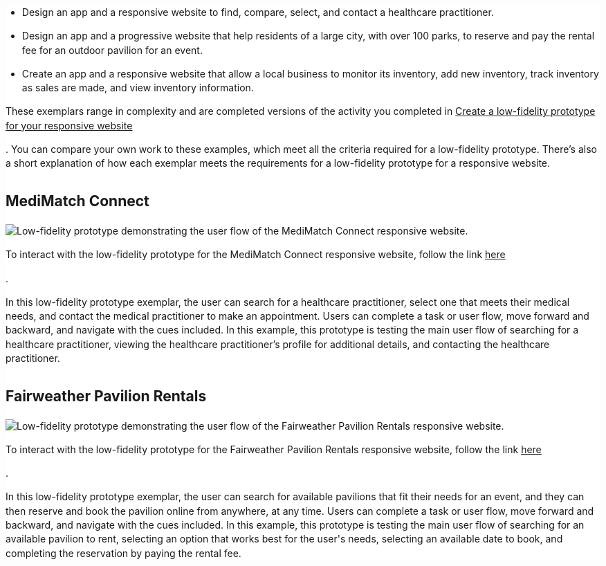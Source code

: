 - Design an app and a responsive website to find, compare, select, and contact a healthcare practitioner.
    
- Design an app and a progressive website that help residents of a large city, with over 100 parks, to reserve and pay the rental fee for an outdoor pavilion for an event.
    
- Create an app and a responsive website that allow a local business to monitor its inventory, add new inventory, track inventory as sales are made, and view inventory information.
    

These exemplars range in complexity and are completed versions of the activity you completed in [Create a low-fidelity prototype for your responsive website](https://www.coursera.org/learn/responsive-web-design-adobe-xd/supplement/wVw0P/review-create-a-low-fidelity-prototype-for-your-responsive-website)

. You can compare your own work to these examples, which meet all the criteria required for a low-fidelity prototype. There’s also a short explanation of how each exemplar meets the requirements for a low-fidelity prototype for a responsive website. 

## MediMatch Connect

![Low-fidelity prototype demonstrating the user flow of the MediMatch Connect responsive website.](https://d3c33hcgiwev3.cloudfront.net/imageAssetProxy.v1/fBv8CU38RUeX9VALjmWwhw_e1009e65e01b4336a2fadc24cbb89df1_LrpGnmH5y7q4Sp4lHereY8_cXkJ1QO8444YIHS3CEK2FbSpmH4qT5dtZw9HhZmSO_7bm2sEovMstFk3gal3xHd6SBgr0EllYC3Ugl21S_-HTSS1tLKDu29YtPAFlAtue6r2ksS66riC-f952Sid1KBsDyiRxVLpIPF1e-rTUoeZSvX0oQGUqsa7WnhrWZ1s?expiry=1745366400000&hmac=X4rDPjdwDv8rElC-MbDHZxhS9btLEkc183NwvopXhQk)

To interact with the low-fidelity prototype for the MediMatch Connect responsive website, follow the link [here](https://www.figma.com/proto/I0zmSB7s6y9U9WXL474qcK/MediMatchConnect_Example?page-id=218%3A10554&type=design&node-id=218-10555&viewport=462%2C615%2C0.1&t=95PCt3IDPveXlEz6-1&scaling=scale-down-width&starting-point-node-id=218%3A10555&mode=design)

.

In this low-fidelity prototype exemplar, the user can search for a healthcare practitioner, select one that meets their medical needs, and contact the medical practitioner to make an appointment. Users can complete a task or user flow, move forward and backward, and navigate with the cues included. In this example, this prototype is testing the main user flow of searching for a healthcare practitioner, viewing the healthcare practitioner’s profile for additional details, and contacting the healthcare practitioner.

## Fairweather Pavilion Rentals

![Low-fidelity prototype demonstrating the user flow of the Fairweather Pavilion Rentals responsive website.](https://d3c33hcgiwev3.cloudfront.net/imageAssetProxy.v1/lrCnlKDbRS2wuxYyufbHjg_616d36ead0794f3f81574f277df800f1_bpBzt5bsKZQ9GedlJFBxyLZuOkFj0Y4DGSiVU-t5OBf_hbFgzXGbhu-OK_ZiSh_M7icBAuRCT7PmQUOu_TWgotpsEQ2nXZaETcVkHsRcp1cOISngNih6AGqsMFC9__iiOPx-Dq0e4KmCcOfwM1a9tbCRhq32M8B4cmSkQeZlRbGPvgqS_LRtt2CW11mjaEs?expiry=1745366400000&hmac=xPJ97nM67QqJhapHyTTufENtSSdoeINqpiDB7IjHaEk)

To interact with the low-fidelity prototype for the Fairweather Pavilion Rentals responsive website, follow the link [here](https://www.figma.com/proto/SNeyeJdxq2OBYNuDhL9Fkx/Fairweather_Example?page-id=239%3A1775&type=design&node-id=440-893&viewport=192%2C856%2C0.1&t=mGwLD5qcX2qx91tH-1&scaling=scale-down-width&mode=design)

.

In this low-fidelity prototype exemplar, the user can search for available pavilions that fit their needs for an event, and they can then reserve and book the pavilion online from anywhere, at any time. Users can complete a task or user flow, move forward and backward, and navigate with the cues included. In this example, this prototype is testing the main user flow of searching for an available pavilion to rent, selecting an option that works best for the user's needs, selecting an available date to book, and completing the reservation by paying the rental fee.
